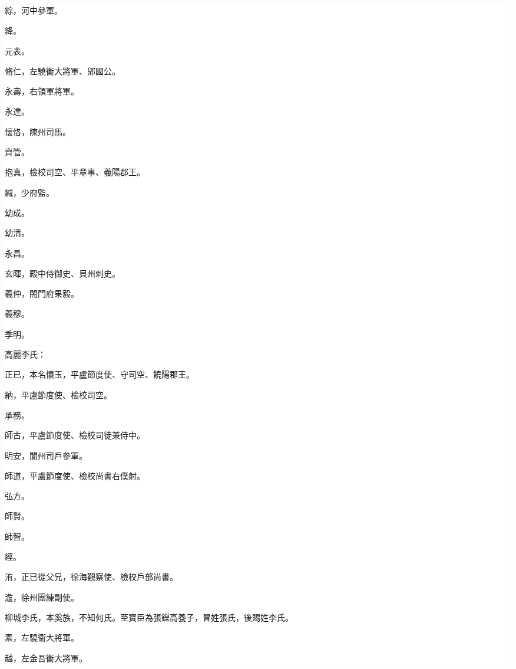 綜，河中參軍。

絳。

元表。

脩仁，左驍衞大將軍、郳國公。

永壽，右領軍將軍。

永達。

懷恪，陳州司馬。

齊管。

抱真，檢校司空、平章事、義陽郡王。

緘，少府監。

幼成。

幼清。

永昌。

玄暉，殿中侍御史、貝州刺史。

羲仲，閤門府果毅。

羲穆。

季明。

高麗李氏：

正已，本名懷玉，平盧節度使、守司空、饒陽郡王。

納，平盧節度使、檢校司空。

承務。

師古，平盧節度使、檢校司徒兼侍中。

明安，閬州司戶參軍。

師道，平盧節度使、檢校尚書右僕射。

弘方。

師賢。

師智。

經。

洧，正已從父兄，徐海觀察使、檢校戶部尚書。

澹，徐州團練副使。

柳城李氏，本奚族，不知何氏。至寶臣為張鏁高養子，冒姓張氏，後賜姓李氏。

素，左驍衞大將軍。

越，左金吾衞大將軍。
